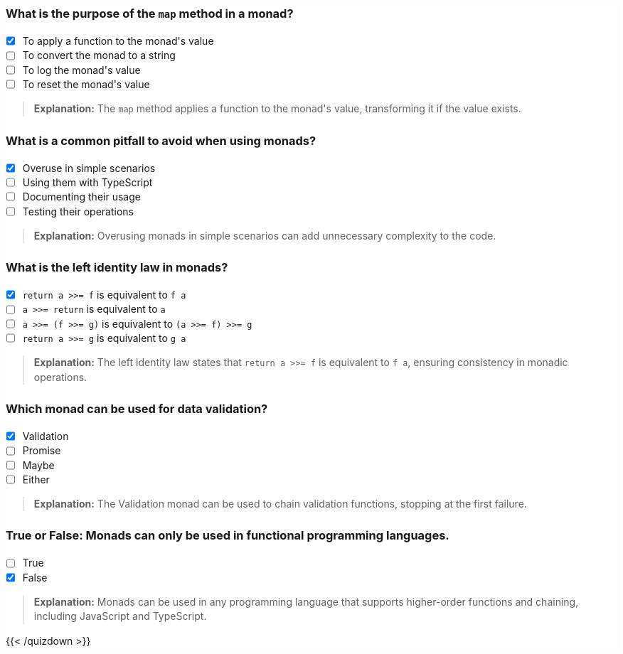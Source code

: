 ### What is the purpose of the `map` method in a monad?

- [x] To apply a function to the monad's value
- [ ] To convert the monad to a string
- [ ] To log the monad's value
- [ ] To reset the monad's value

> **Explanation:** The `map` method applies a function to the monad's value, transforming it if the value exists.

### What is a common pitfall to avoid when using monads?

- [x] Overuse in simple scenarios
- [ ] Using them with TypeScript
- [ ] Documenting their usage
- [ ] Testing their operations

> **Explanation:** Overusing monads in simple scenarios can add unnecessary complexity to the code.

### What is the left identity law in monads?

- [x] `return a >>= f` is equivalent to `f a`
- [ ] `a >>= return` is equivalent to `a`
- [ ] `a >>= (f >>= g)` is equivalent to `(a >>= f) >>= g`
- [ ] `return a >>= g` is equivalent to `g a`

> **Explanation:** The left identity law states that `return a >>= f` is equivalent to `f a`, ensuring consistency in monadic operations.

### Which monad can be used for data validation?

- [x] Validation
- [ ] Promise
- [ ] Maybe
- [ ] Either

> **Explanation:** The Validation monad can be used to chain validation functions, stopping at the first failure.

### True or False: Monads can only be used in functional programming languages.

- [ ] True
- [x] False

> **Explanation:** Monads can be used in any programming language that supports higher-order functions and chaining, including JavaScript and TypeScript.

{{< /quizdown >}}
